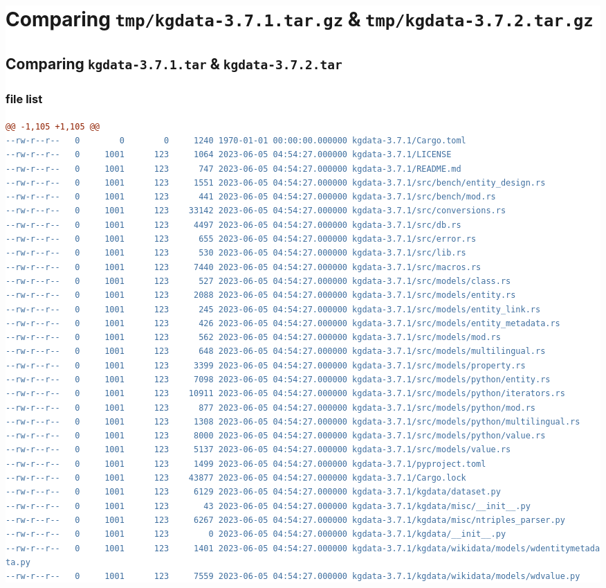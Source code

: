 # Comparing `tmp/kgdata-3.7.1.tar.gz` & `tmp/kgdata-3.7.2.tar.gz`

## Comparing `kgdata-3.7.1.tar` & `kgdata-3.7.2.tar`

### file list

```diff
@@ -1,105 +1,105 @@
--rw-r--r--   0        0        0     1240 1970-01-01 00:00:00.000000 kgdata-3.7.1/Cargo.toml
--rw-r--r--   0     1001      123     1064 2023-06-05 04:54:27.000000 kgdata-3.7.1/LICENSE
--rw-r--r--   0     1001      123      747 2023-06-05 04:54:27.000000 kgdata-3.7.1/README.md
--rw-r--r--   0     1001      123     1551 2023-06-05 04:54:27.000000 kgdata-3.7.1/src/bench/entity_design.rs
--rw-r--r--   0     1001      123      441 2023-06-05 04:54:27.000000 kgdata-3.7.1/src/bench/mod.rs
--rw-r--r--   0     1001      123    33142 2023-06-05 04:54:27.000000 kgdata-3.7.1/src/conversions.rs
--rw-r--r--   0     1001      123     4497 2023-06-05 04:54:27.000000 kgdata-3.7.1/src/db.rs
--rw-r--r--   0     1001      123      655 2023-06-05 04:54:27.000000 kgdata-3.7.1/src/error.rs
--rw-r--r--   0     1001      123      530 2023-06-05 04:54:27.000000 kgdata-3.7.1/src/lib.rs
--rw-r--r--   0     1001      123     7440 2023-06-05 04:54:27.000000 kgdata-3.7.1/src/macros.rs
--rw-r--r--   0     1001      123      527 2023-06-05 04:54:27.000000 kgdata-3.7.1/src/models/class.rs
--rw-r--r--   0     1001      123     2088 2023-06-05 04:54:27.000000 kgdata-3.7.1/src/models/entity.rs
--rw-r--r--   0     1001      123      245 2023-06-05 04:54:27.000000 kgdata-3.7.1/src/models/entity_link.rs
--rw-r--r--   0     1001      123      426 2023-06-05 04:54:27.000000 kgdata-3.7.1/src/models/entity_metadata.rs
--rw-r--r--   0     1001      123      562 2023-06-05 04:54:27.000000 kgdata-3.7.1/src/models/mod.rs
--rw-r--r--   0     1001      123      648 2023-06-05 04:54:27.000000 kgdata-3.7.1/src/models/multilingual.rs
--rw-r--r--   0     1001      123     3399 2023-06-05 04:54:27.000000 kgdata-3.7.1/src/models/property.rs
--rw-r--r--   0     1001      123     7098 2023-06-05 04:54:27.000000 kgdata-3.7.1/src/models/python/entity.rs
--rw-r--r--   0     1001      123    10911 2023-06-05 04:54:27.000000 kgdata-3.7.1/src/models/python/iterators.rs
--rw-r--r--   0     1001      123      877 2023-06-05 04:54:27.000000 kgdata-3.7.1/src/models/python/mod.rs
--rw-r--r--   0     1001      123     1308 2023-06-05 04:54:27.000000 kgdata-3.7.1/src/models/python/multilingual.rs
--rw-r--r--   0     1001      123     8000 2023-06-05 04:54:27.000000 kgdata-3.7.1/src/models/python/value.rs
--rw-r--r--   0     1001      123     5137 2023-06-05 04:54:27.000000 kgdata-3.7.1/src/models/value.rs
--rw-r--r--   0     1001      123     1499 2023-06-05 04:54:27.000000 kgdata-3.7.1/pyproject.toml
--rw-r--r--   0     1001      123    43877 2023-06-05 04:54:27.000000 kgdata-3.7.1/Cargo.lock
--rw-r--r--   0     1001      123     6129 2023-06-05 04:54:27.000000 kgdata-3.7.1/kgdata/dataset.py
--rw-r--r--   0     1001      123       43 2023-06-05 04:54:27.000000 kgdata-3.7.1/kgdata/misc/__init__.py
--rw-r--r--   0     1001      123     6267 2023-06-05 04:54:27.000000 kgdata-3.7.1/kgdata/misc/ntriples_parser.py
--rw-r--r--   0     1001      123        0 2023-06-05 04:54:27.000000 kgdata-3.7.1/kgdata/__init__.py
--rw-r--r--   0     1001      123     1401 2023-06-05 04:54:27.000000 kgdata-3.7.1/kgdata/wikidata/models/wdentitymetadata.py
--rw-r--r--   0     1001      123     7559 2023-06-05 04:54:27.000000 kgdata-3.7.1/kgdata/wikidata/models/wdvalue.py
```